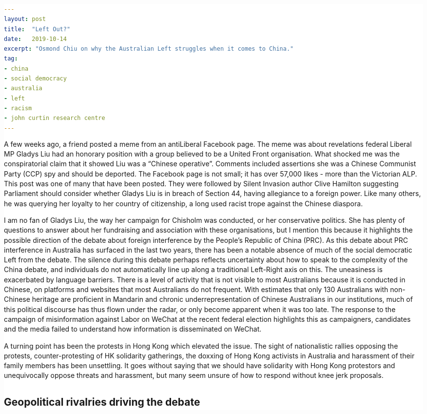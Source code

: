 ```yaml
---
layout: post
title:  "Left Out?"
date:   2019-10-14
excerpt: "Osmond Chiu on why the Australian Left struggles when it comes to China."
tag:
- china
- social democracy
- australia
- left
- racism
- john curtin research centre
---
```


A few weeks ago, a friend posted a meme from an antiLiberal Facebook page. The meme was about revelations federal Liberal MP Gladys Liu had an honorary position with a group believed to be a United Front organisation. What shocked me was the conspiratorial claim that it showed Liu was a “Chinese operative”. Comments included assertions she was a Chinese Communist Party (CCP) spy and should be deported. The Facebook page is not small; it has over 57,000 likes - more than the Victorian ALP. This post was one of many that have been posted. They were followed by Silent Invasion author Clive Hamilton suggesting Parliament should consider whether Gladys Liu is in breach of Section 44, having allegiance to a foreign power. Like many others, he was querying her loyalty to her country of citizenship, a long used racist trope against the Chinese diaspora.

I am no fan of Gladys Liu, the way her campaign for Chisholm was conducted, or her conservative politics. She has plenty of questions to answer about her fundraising and association with these organisations, but I mention this because it highlights the possible direction of the debate about foreign interference by the People’s Republic of China (PRC). As this debate about PRC interference in Australia has surfaced in the last two years, there has been a notable absence of much of the social democratic Left from the debate. The silence during this debate perhaps reflects uncertainty about how to speak to the complexity of the China debate, and individuals do not automatically line up along a traditional Left-Right axis on this. The uneasiness is exacerbated by language barriers. There is a level of activity that is not visible to most Australians because it is conducted in Chinese, on platforms and websites that most Australians do not frequent. With estimates that only 130 Australians with non-Chinese heritage are proficient in Mandarin and chronic underrepresentation of Chinese Australians in our institutions, much of this political discourse has thus flown under the radar, or only become apparent when it was too late. The response to the campaign of misinformation against Labor on WeChat at the recent federal election highlights this as campaigners, candidates and the media failed to understand how information is disseminated on WeChat.

A turning point has been the protests in Hong Kong which elevated the issue. The sight of nationalistic rallies opposing the protests, counter-protesting of HK solidarity gatherings, the doxxing of Hong Kong activists in Australia and harassment of their family members has been unsettling. It goes without saying that we should have solidarity with Hong Kong protestors and unequivocally oppose threats and harassment, but many seem unsure of how to respond without knee jerk proposals.

## Geopolitical rivalries driving the debate
